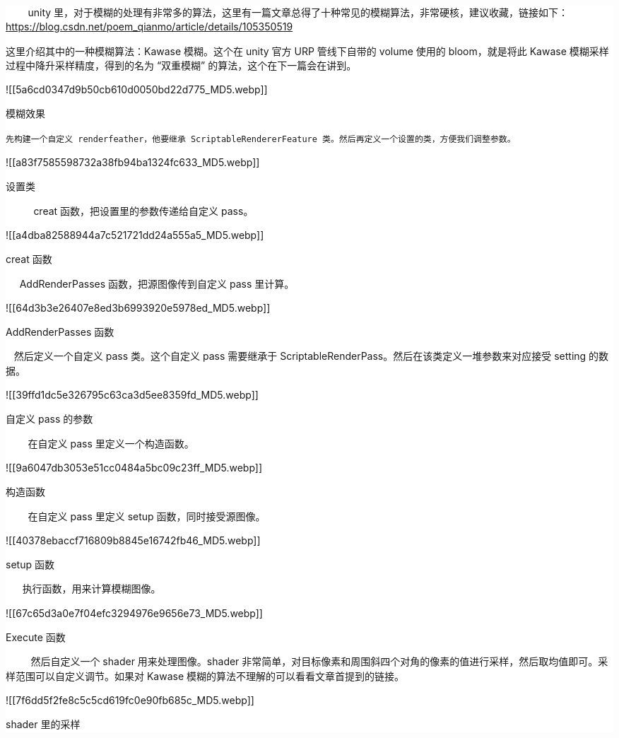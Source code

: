         unity 里，对于模糊的处理有非常多的算法，这里有一篇文章总得了十种常见的模糊算法，非常硬核，建议收藏，链接如下：https://blog.csdn.net/poem_qianmo/article/details/105350519

这里介绍其中的一种模糊算法：Kawase 模糊。这个在 unity 官方 URP 管线下自带的 volume 使用的 bloom，就是将此 Kawase 模糊采样过程中降升采样精度，得到的名为 “双重模糊” 的算法，这个在下一篇会在讲到。

![[5a6cd0347d9b50cb610d0050bd22d775_MD5.webp]]

模糊效果

    先构建一个自定义 renderfeather，他要继承 ScriptableRendererFeature 类。然后再定义一个设置的类，方便我们调整参数。

![[a83f7585598732a38fb94ba1324fc633_MD5.webp]]

设置类

          creat 函数，把设置里的参数传递给自定义 pass。

![[a4dba82588944a7c521721dd24a555a5_MD5.webp]]

creat 函数

     AddRenderPasses 函数，把源图像传到自定义 pass 里计算。

![[64d3b3e26407e8ed3b6993920e5978ed_MD5.webp]]

AddRenderPasses 函数

   然后定义一个自定义 pass 类。这个自定义 pass 需要继承于 ScriptableRenderPass。然后在该类定义一堆参数来对应接受 setting 的数据。

![[39ffd1dc5e326795c63ca3d5ee8359fd_MD5.webp]]

自定义 pass 的参数

        在自定义 pass 里定义一个构造函数。

![[9a6047db3053e51cc0484a5bc09c23ff_MD5.webp]]

构造函数

        在自定义 pass 里定义 setup 函数，同时接受源图像。

![[40378ebaccf716809b8845e16742fb46_MD5.webp]]

setup 函数

      执行函数，用来计算模糊图像。

![[67c65d3a0e7f04efc3294976e9656e73_MD5.webp]]

Execute 函数

         然后自定义一个 shader 用来处理图像。shader 非常简单，对目标像素和周围斜四个对角的像素的值进行采样，然后取均值即可。采样范围可以自定义调节。如果对 Kawase 模糊的算法不理解的可以看看文章首提到的链接。

![[7f6dd5f2fe8c5c5cd619fc0e90fb685c_MD5.webp]]

shader 里的采样
